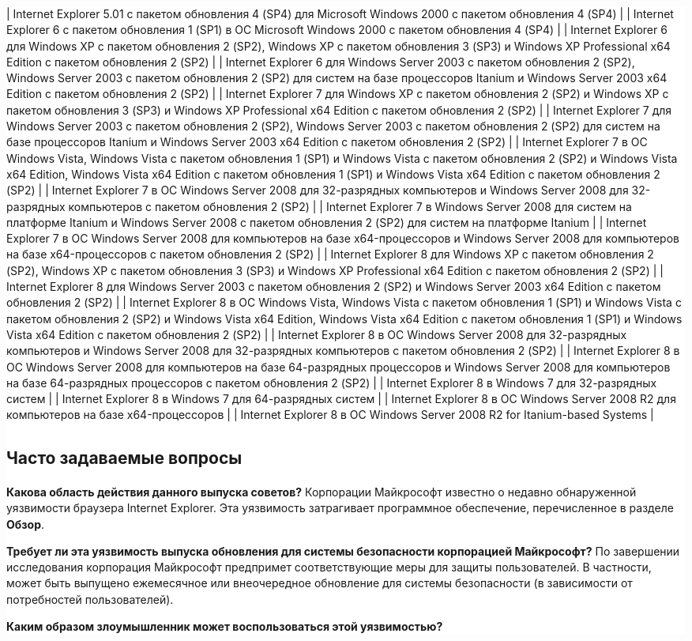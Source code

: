 | Internet Explorer 5.01 с пакетом обновления 4 (SP4) для Microsoft Windows 2000 с пакетом обновления 4 (SP4)                                                                                                                                                                  |
| Internet Explorer 6 с пакетом обновления 1 (SP1) в ОС Microsoft Windows 2000 с пакетом обновления 4 (SP4)                                                                                                                                                                    |
| Internet Explorer 6 для Windows XP с пакетом обновления 2 (SP2), Windows XP с пакетом обновления 3 (SP3) и Windows XP Professional x64 Edition с пакетом обновления 2 (SP2)                                                                                                  |
| Internet Explorer 6 для Windows Server 2003 с пакетом обновления 2 (SP2), Windows Server 2003 с пакетом обновления 2 (SP2) для систем на базе процессоров Itanium и Windows Server 2003 x64 Edition с пакетом обновления 2 (SP2)                                             |
| Internet Explorer 7 для Windows XP с пакетом обновления 2 (SP2) и Windows XP с пакетом обновления 3 (SP3) и Windows XP Professional x64 Edition с пакетом обновления 2 (SP2)                                                                                                 |
| Internet Explorer 7 для Windows Server 2003 с пакетом обновления 2 (SP2), Windows Server 2003 с пакетом обновления 2 (SP2) для систем на базе процессоров Itanium и Windows Server 2003 x64 Edition с пакетом обновления 2 (SP2)                                             |
| Internet Explorer 7 в ОС Windows Vista, Windows Vista с пакетом обновления 1 (SP1) и Windows Vista с пакетом обновления 2 (SP2) и Windows Vista x64 Edition, Windows Vista x64 Edition с пакетом обновления 1 (SP1) и Windows Vista x64 Edition с пакетом обновления 2 (SP2) |
| Internet Explorer 7 в ОС Windows Server 2008 для 32-разрядных компьютеров и Windows Server 2008 для 32-разрядных компьютеров с пакетом обновления 2 (SP2)                                                                                                                    |
| Internet Explorer 7 в Windows Server 2008 для систем на платформе Itanium и Windows Server 2008 с пакетом обновления 2 (SP2) для систем на платформе Itanium                                                                                                                 |
| Internet Explorer 7 в ОС Windows Server 2008 для компьютеров на базе x64-процессоров и Windows Server 2008 для компьютеров на базе x64-процессоров с пакетом обновления 2 (SP2)                                                                                              |
| Internet Explorer 8 для Windows XP с пакетом обновления 2 (SP2), Windows XP с пакетом обновления 3 (SP3) и Windows XP Professional x64 Edition с пакетом обновления 2 (SP2)                                                                                                  |
| Internet Explorer 8 для Windows Server 2003 с пакетом обновления 2 (SP2) и Windows Server 2003 x64 Edition с пакетом обновления 2 (SP2)                                                                                                                                      |
| Internet Explorer 8 в ОС Windows Vista, Windows Vista с пакетом обновления 1 (SP1) и Windows Vista с пакетом обновления 2 (SP2) и Windows Vista x64 Edition, Windows Vista x64 Edition с пакетом обновления 1 (SP1) и Windows Vista x64 Edition с пакетом обновления 2 (SP2) |
| Internet Explorer 8 в ОС Windows Server 2008 для 32-разрядных компьютеров и Windows Server 2008 для 32-разрядных компьютеров с пакетом обновления 2 (SP2)                                                                                                                    |
| Internet Explorer 8 в ОС Windows Server 2008 для компьютеров на базе 64-разрядных процессоров и Windows Server 2008 для компьютеров на базе 64-разрядных процессоров с пакетом обновления 2 (SP2)                                                                            |
| Internet Explorer 8 в Windows 7 для 32-разрядных систем                                                                                                                                                                                                                      |
| Internet Explorer 8 в Windows 7 для 64-разрядных систем                                                                                                                                                                                                                      |
| Internet Explorer 8 в ОС Windows Server 2008 R2 для компьютеров на базе x64-процессоров                                                                                                                                                                                      |
| Internet Explorer 8 в ОС Windows Server 2008 R2 for Itanium-based Systems                                                                                                                                                                                                    |

Часто задаваемые вопросы
------------------------

<span></span>
**Какова область действия данного выпуска советов?**
Корпорации Майкрософт известно о недавно обнаруженной уязвимости браузера Internet Explorer. Эта уязвимость затрагивает программное обеспечение, перечисленное в разделе **Обзор**.

**Требует ли эта уязвимость выпуска обновления для системы безопасности корпорацией Майкрософт?**
По завершении исследования корпорация Майкрософт предпримет соответствующие меры для защиты пользователей. В частности, может быть выпущено ежемесячное или внеочередное обновление для системы безопасности (в зависимости от потребностей пользователей).

**Каким образом злоумышленник может воспользоваться этой уязвимостью?**